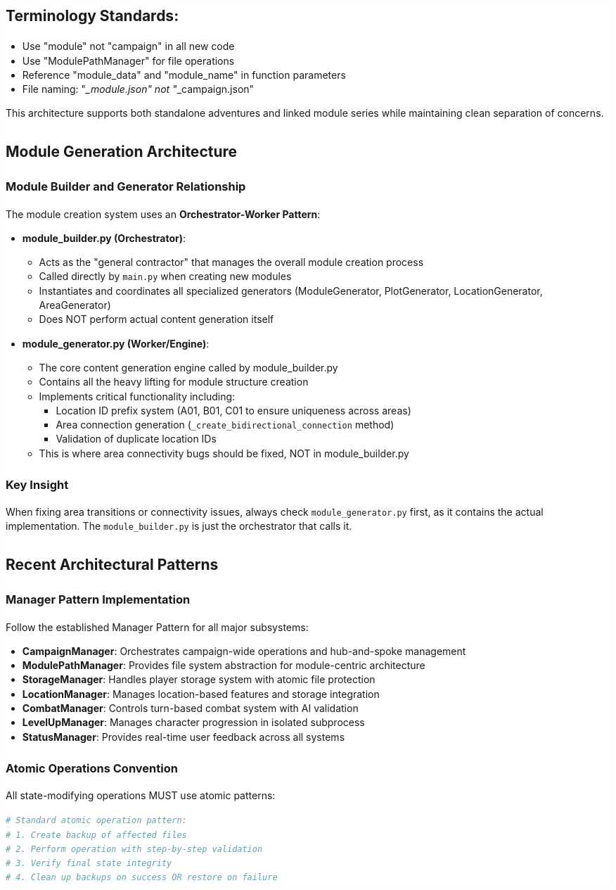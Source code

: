 ## Terminology Standards:
- Use "module" not "campaign" in all new code
- Use "ModulePathManager" for file operations
- Reference "module_data" and "module_name" in function parameters
- File naming: "*_module.json" not "*_campaign.json"

This architecture supports both standalone adventures and linked module series while maintaining clean separation of concerns.

## Module Generation Architecture

### Module Builder and Generator Relationship
The module creation system uses an **Orchestrator-Worker Pattern**:

- **module_builder.py (Orchestrator)**: 
  - Acts as the "general contractor" that manages the overall module creation process
  - Called directly by `main.py` when creating new modules
  - Instantiates and coordinates all specialized generators (ModuleGenerator, PlotGenerator, LocationGenerator, AreaGenerator)
  - Does NOT perform actual content generation itself

- **module_generator.py (Worker/Engine)**:
  - The core content generation engine called by module_builder.py
  - Contains all the heavy lifting for module structure creation
  - Implements critical functionality including:
    - Location ID prefix system (A01, B01, C01 to ensure uniqueness across areas)
    - Area connection generation (`_create_bidirectional_connection` method)
    - Validation of duplicate location IDs
  - This is where area connectivity bugs should be fixed, NOT in module_builder.py

### Key Insight
When fixing area transitions or connectivity issues, always check `module_generator.py` first, as it contains the actual implementation. The `module_builder.py` is just the orchestrator that calls it.

## Recent Architectural Patterns

### Manager Pattern Implementation
Follow the established Manager Pattern for all major subsystems:
- **CampaignManager**: Orchestrates campaign-wide operations and hub-and-spoke management
- **ModulePathManager**: Provides file system abstraction for module-centric architecture
- **StorageManager**: Handles player storage system with atomic file protection
- **LocationManager**: Manages location-based features and storage integration
- **CombatManager**: Controls turn-based combat system with AI validation
- **LevelUpManager**: Manages character progression in isolated subprocess
- **StatusManager**: Provides real-time user feedback across all systems

### Atomic Operations Convention
All state-modifying operations MUST use atomic patterns:
```python
# Standard atomic operation pattern:
# 1. Create backup of affected files
# 2. Perform operation with step-by-step validation
# 3. Verify final state integrity
# 4. Clean up backups on success OR restore on failure
```
